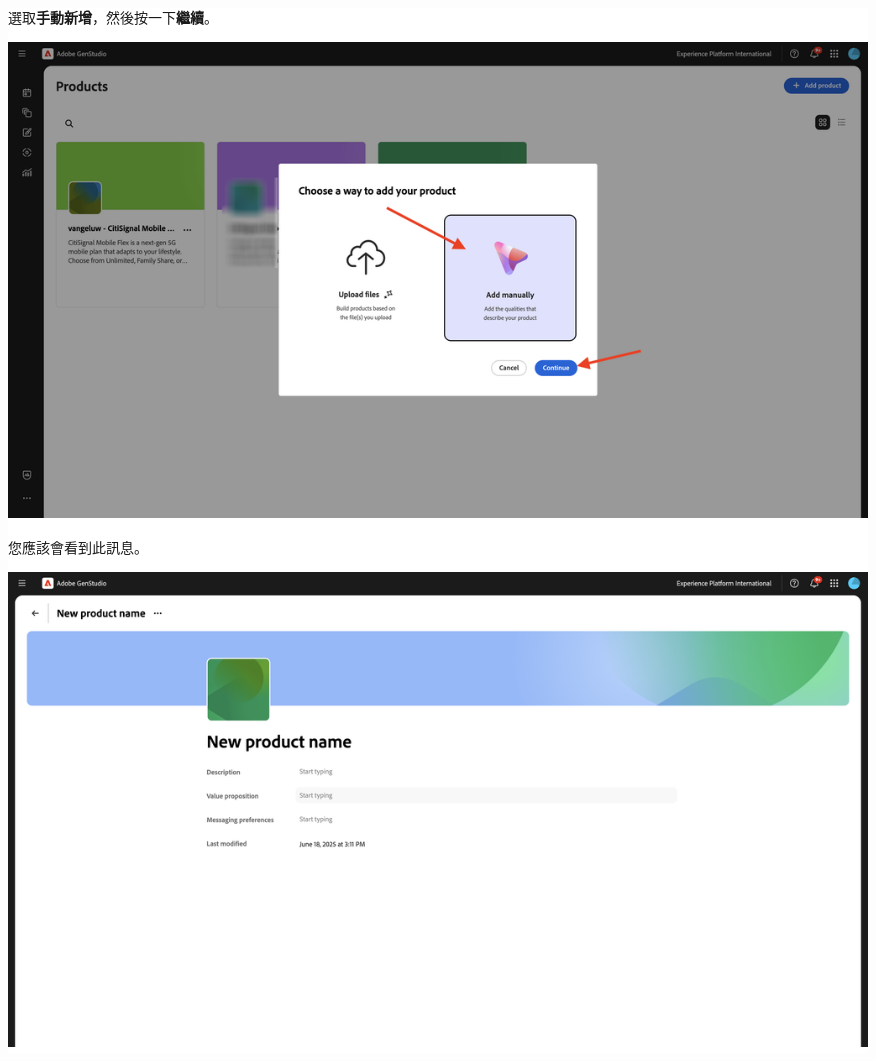 選取&#x200B;**手動新增**，然後按一下&#x200B;**繼續**。

![GSPeM](./images/gspem107.png)

您應該會看到此訊息。

![GSPeM](./images/gspem108.png)
